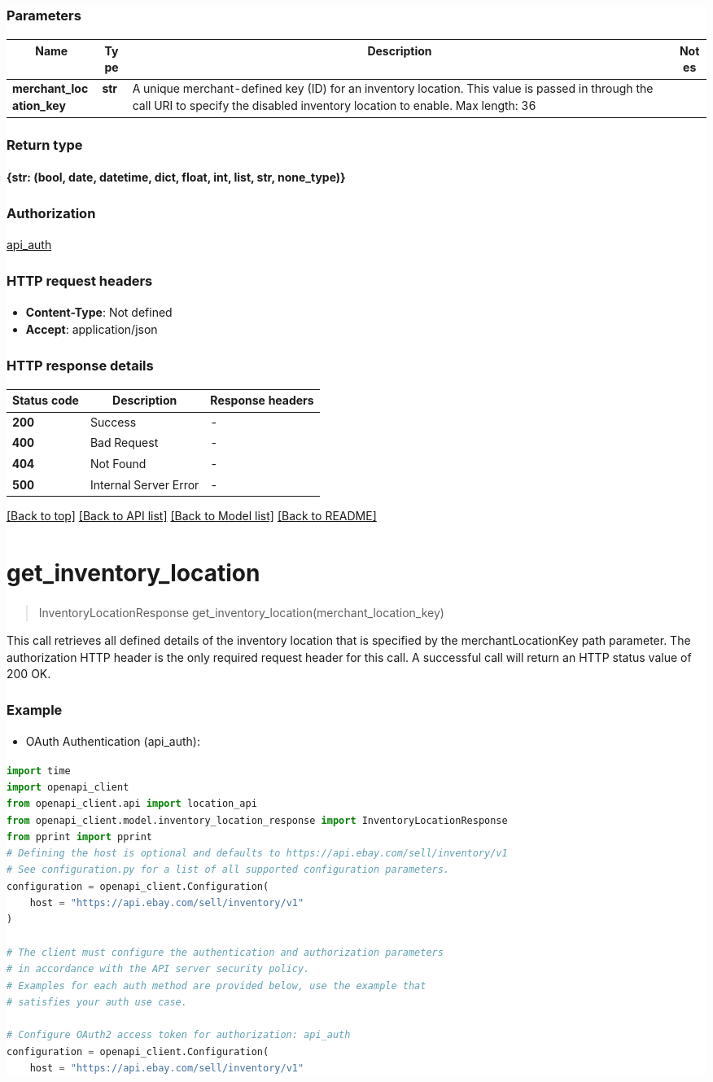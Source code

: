 
### Parameters

Name | Type | Description  | Notes
------------- | ------------- | ------------- | -------------
 **merchant_location_key** | **str**| A unique merchant-defined key (ID) for an inventory location. This value is passed in through the call URI to specify the disabled inventory location to enable. Max length: 36 |

### Return type

**{str: (bool, date, datetime, dict, float, int, list, str, none_type)}**

### Authorization

[api_auth](../README.md#api_auth)

### HTTP request headers

 - **Content-Type**: Not defined
 - **Accept**: application/json


### HTTP response details
| Status code | Description | Response headers |
|-------------|-------------|------------------|
**200** | Success |  -  |
**400** | Bad Request |  -  |
**404** | Not Found |  -  |
**500** | Internal Server Error |  -  |

[[Back to top]](#) [[Back to API list]](../README.md#documentation-for-api-endpoints) [[Back to Model list]](../README.md#documentation-for-models) [[Back to README]](../README.md)

# **get_inventory_location**
> InventoryLocationResponse get_inventory_location(merchant_location_key)



This call retrieves all defined details of the inventory location that is specified by the merchantLocationKey path parameter. The authorization HTTP header is the only required request header for this call. A successful call will return an HTTP status value of 200 OK.

### Example

* OAuth Authentication (api_auth):
```python
import time
import openapi_client
from openapi_client.api import location_api
from openapi_client.model.inventory_location_response import InventoryLocationResponse
from pprint import pprint
# Defining the host is optional and defaults to https://api.ebay.com/sell/inventory/v1
# See configuration.py for a list of all supported configuration parameters.
configuration = openapi_client.Configuration(
    host = "https://api.ebay.com/sell/inventory/v1"
)

# The client must configure the authentication and authorization parameters
# in accordance with the API server security policy.
# Examples for each auth method are provided below, use the example that
# satisfies your auth use case.

# Configure OAuth2 access token for authorization: api_auth
configuration = openapi_client.Configuration(
    host = "https://api.ebay.com/sell/inventory/v1"
```